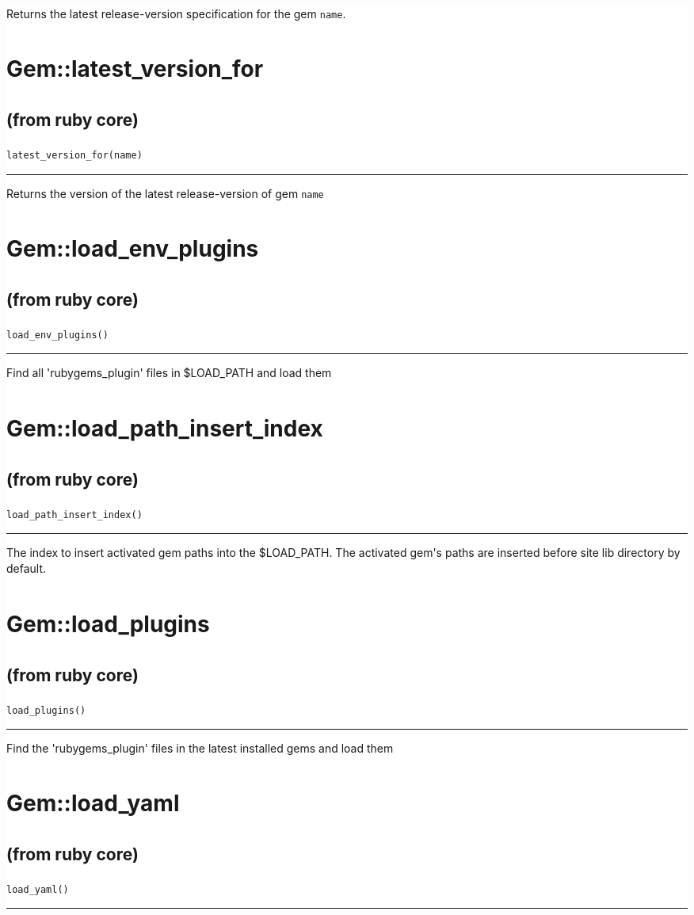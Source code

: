 
Returns the latest release-version specification for the gem `name`.


# Gem::latest_version_for

(from ruby core)
---
    latest_version_for(name)

---

Returns the version of the latest release-version of gem `name`


# Gem::load_env_plugins

(from ruby core)
---
    load_env_plugins()

---

Find all 'rubygems_plugin' files in $LOAD_PATH and load them


# Gem::load_path_insert_index

(from ruby core)
---
    load_path_insert_index()

---

The index to insert activated gem paths into the $LOAD_PATH. The activated
gem's paths are inserted before site lib directory by default.


# Gem::load_plugins

(from ruby core)
---
    load_plugins()

---

Find the 'rubygems_plugin' files in the latest installed gems and load them


# Gem::load_yaml

(from ruby core)
---
    load_yaml()

---